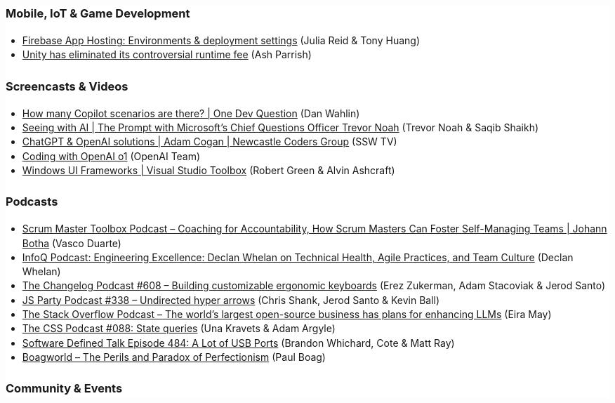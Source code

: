 

### <a name="mobile"></a>Mobile, IoT & Game Development

  * <a href="https://firebase.blog/posts/2024/09/app-hosting-environments" target="_blank" rel="noopener">Firebase App Hosting: Environments & deployment settings</a> (Julia Reid & Tony Huang)
  * <a href="https://www.theverge.com/2024/9/12/24242937/unity-runtime-fee-cancelled-subscription-pricing" target="_blank" rel="noopener">Unity has eliminated its controversial runtime fee</a> (Ash Parrish)



### <a name="videos"></a>Screencasts & Videos

  * <a href="http://www.youtube.com/watch?v=OwMgYIh8h8c" target="_blank" rel="noopener">How many Copilot scenarios are there? | One Dev Question</a> (Dan Wahlin)
  * <a href="https://www.youtube.com/watch?v=vCsg-Sbb5vE&ab_channel=Microsoft" target="_blank" rel="noopener">Seeing with AI | The Prompt with Microsoft&#8217;s Chief Questions Officer Trevor Noah</a> (Trevor Noah & Saqib Shaikh)
  * <a href="http://www.youtube.com/watch?v=voZx9AD38QE" target="_blank" rel="noopener">ChatGPT & OpenAI solutions | Adam Cogan | Newcastle Coders Group</a> (SSW TV)
  * <a href="https://www.youtube.com/watch?v=50W4YeQdnSg&ab_channel=OpenAI" target="_blank" rel="noopener">Coding with OpenAI o1</a> (OpenAI Team)
  * <a href="http://www.youtube.com/watch?v=Om1X0WqwPE0" target="_blank" rel="noopener">Windows UI Frameworks | Visual Studio Toolbox</a> (Robert Green & Alvin Ashcraft)



### <a name="podcasts"></a>Podcasts

  * <a href="https://scrummastertoolbox.libsyn.com/coaching-for-accountability-how-scrum-masters-can-foster-self-managing-teams-johann-botha" target="_blank" rel="noopener">Scrum Master Toolbox Podcast &#8211; Coaching for Accountability, How Scrum Masters Can Foster Self-Managing Teams | Johann Botha</a> (Vasco Duarte)
  * <a href="https://www.infoq.com/podcasts/technical-health-team-culture/" target="_blank" rel="noopener">InfoQ Podcast: Engineering Excellence: Declan Whelan on Technical Health, Agile Practices, and Team Culture</a> (Declan Whelan)
  * <a href="https://changelog.com/podcast/608" target="_blank" rel="noopener">The Changelog Podcast #608 &#8211; Building customizable ergonomic keyboards</a> (Erez Zukerman, Adam Stacoviak & Jerod Santo)
  * <a href="https://changelog.com/jsparty/338" target="_blank" rel="noopener">JS Party Podcast #338 &#8211; Undirected hyper arrows</a> (Chris Shank, Jerod Santo & Kevin Ball)
  * <a href="https://stackoverflow.blog/2024/09/13/the-world-s-largest-open-source-business-has-plans-for-enhancing-llms/" target="_blank" rel="noopener">The Stack Overflow Podcast &#8211; The world’s largest open-source business has plans for enhancing LLMs</a> (Eira May)
  * <a href="http://thecsspodcast.libsyn.com/088-state-queries" target="_blank" rel="noopener">The CSS Podcast #088: State queries</a> (Una Kravets & Adam Argyle)
  * <a href="https://www.softwaredefinedtalk.com/484" target="_blank" rel="noopener">Software Defined Talk Episode 484: A Lot of USB Ports</a> (Brandon Whichard, Cote & Matt Ray)
  * <a href="https://boagworld.com/episode/002/" target="_blank" rel="noopener">Boagworld &#8211; The Perils and Paradox of Perfectionism</a> (Paul Boag)



### <a name="events"></a>Community & Events
